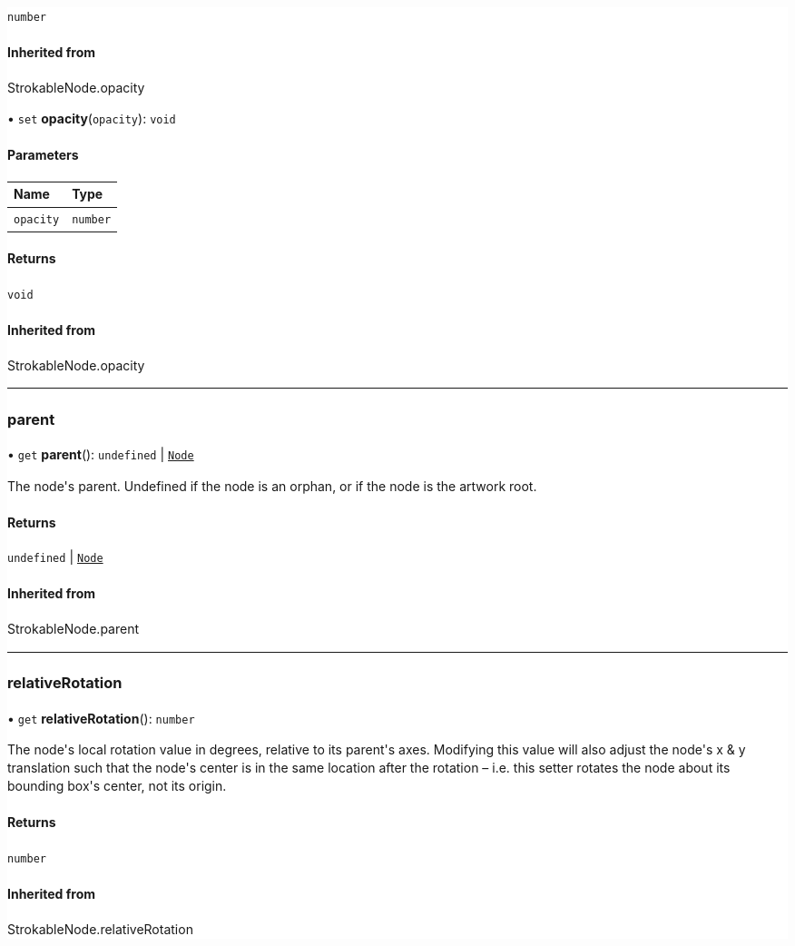 `number`

#### Inherited from

StrokableNode.opacity

• `set` **opacity**(`opacity`): `void`

#### Parameters

| Name | Type |
| :------ | :------ |
| `opacity` | `number` |

#### Returns

`void`

#### Inherited from

StrokableNode.opacity

<hr />

### parent

• `get` **parent**(): `undefined` \| [`Node`](node.md)

The node's parent. Undefined if the node is an orphan, or if the node is the artwork root.

#### Returns

`undefined` \| [`Node`](node.md)

#### Inherited from

StrokableNode.parent

<hr />

### relativeRotation

• `get` **relativeRotation**(): `number`

The node's local rotation value in degrees, relative to its parent's axes. Modifying this value will also adjust the
node's x & y translation such that the node's center is in the same location after the rotation – i.e. this setter
rotates the node about its bounding box's center, not its origin.

#### Returns

`number`

#### Inherited from

StrokableNode.relativeRotation
